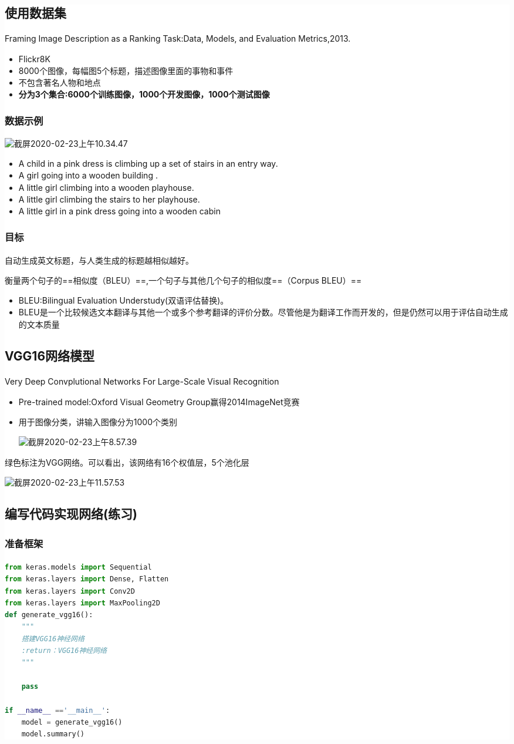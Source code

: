 ## 使用数据集

Framing Image Description as a Ranking Task:Data, Models, and Evaluation Metrics,2013.

* Flickr8K
* 8000个图像，每幅图5个标题，描述图像里面的事物和事件
* 不包含著名人物和地点
* **分为3个集合:6000个训练图像，1000个开发图像，1000个测试图像**

### 数据示例

![截屏2020-02-23上午10.34.47](https://img.wush.cc/16311026582547.png?imageView2/0/format/webp/q/80)

* A child in a pink dress is climbing up a set of stairs in an entry way.
* A girl going into a wooden building .
* A little girl climbing into a wooden playhouse.
* A little girl climbing the stairs to her playhouse.
* A little girl in a pink dress going into a wooden cabin

### 目标

自动生成英文标题，与人类生成的标题越相似越好。

衡量两个句子的==相似度（BLEU）==,一个句子与其他几个句子的相似度==（Corpus BLEU）==

* BLEU:Bilingual Evaluation Understudy(双语评估替换)。
* BLEU是一个比较候选文本翻译与其他一个或多个参考翻译的评价分数。尽管他是为翻译工作而开发的，但是仍然可以用于评估自动生成的文本质量

## VGG16网络模型

Very Deep Convplutional Networks For Large-Scale Visual Recognition

* Pre-trained model:Oxford Visual Geometry Group赢得2014ImageNet竞赛

* 用于图像分类，讲输入图像分为1000个类别
  
  ![截屏2020-02-23上午8.57.39](https://img.wush.cc/16311026582590.png?imageView2/0/format/webp/q/80)

绿色标注为VGG网络。可以看出，该网络有16个权值层，5个池化层

![截屏2020-02-23上午11.57.53](https://img.wush.cc/16311026582644.png?imageView2/0/format/webp/q/80)

## 编写代码实现网络(练习)

### 准备框架

```python
from keras.models import Sequential
from keras.layers import Dense, Flatten
from keras.layers import Conv2D
from keras.layers import MaxPooling2D
def generate_vgg16():
    """
    搭建VGG16神经网络
    :return：VGG16神经网络
    """

    pass

if __name__ =='__main__':
    model = generate_vgg16()
    model.summary()
```
